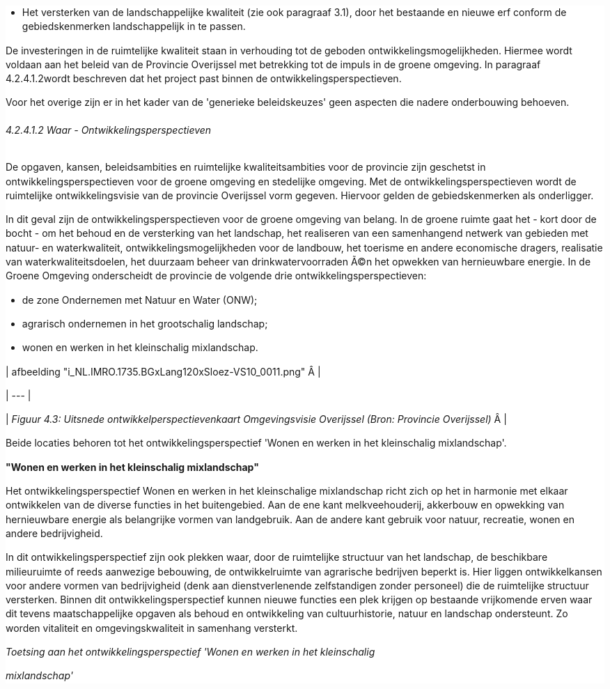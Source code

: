 * Het versterken van de landschappelijke kwaliteit (zie ook paragraaf 3\.1\), door het bestaande en nieuwe erf conform de gebiedskenmerken landschappelijk in te passen.

De investeringen in de ruimtelijke kwaliteit staan in verhouding tot de geboden ontwikkelingsmogelijkheden. Hiermee wordt voldaan aan het beleid van de Provincie Overijssel met betrekking tot de impuls in de groene omgeving. In paragraaf 4\.2\.4\.1\.2wordt beschreven dat het project past binnen de ontwikkelingsperspectieven.

Voor het overige zijn er in het kader van de 'generieke beleidskeuzes' geen aspecten die nadere onderbouwing behoeven.

###### 4\.2\.4\.1\.2 Waar \- Ontwikkelingsperspectieven

De opgaven, kansen, beleidsambities en ruimtelijke kwaliteitsambities voor de provincie zijn geschetst in ontwikkelingsperspectieven voor de groene omgeving en stedelijke omgeving. Met de ontwikkelingsperspectieven wordt de ruimtelijke ontwikkelingsvisie van de provincie Overijssel vorm gegeven. Hiervoor gelden de gebiedskenmerken als onderligger.

In dit geval zijn de ontwikkelingsperspectieven voor de groene omgeving van belang. In de groene ruimte gaat het \- kort door de bocht \- om het behoud en de versterking van het landschap, het realiseren van een samenhangend netwerk van gebieden met natuur\- en waterkwaliteit, ontwikkelingsmogelijkheden voor de landbouw, het toerisme en andere economische dragers, realisatie van waterkwaliteitsdoelen, het duurzaam beheer van drinkwatervoorraden Ã©n het opwekken van hernieuwbare energie. In de Groene Omgeving onderscheidt de provincie de volgende drie ontwikkelingsperspectieven:

* de zone Ondernemen met Natuur en Water (ONW);

* agrarisch ondernemen in het grootschalig landschap;

* wonen en werken in het kleinschalig mixlandschap.

| afbeelding "i_NL.IMRO.1735.BGxLang120xSloez-VS10_0011.png"      Â |

| --- |

| *Figuur 4\.3: Uitsnede ontwikkelperspectievenkaart Omgevingsvisie Overijssel (Bron: Provincie Overijssel)*   Â |

Beide locaties behoren tot het ontwikkelingsperspectief 'Wonen en werken in het kleinschalig mixlandschap'.

**"Wonen en werken in het kleinschalig mixlandschap"**

Het ontwikkelingsperspectief Wonen en werken in het kleinschalige mixlandschap richt zich op het in harmonie met elkaar ontwikkelen van de diverse functies in het buitengebied. Aan de ene kant melkveehouderij, akkerbouw en opwekking van hernieuwbare energie als belangrijke vormen van landgebruik. Aan de andere kant gebruik voor natuur, recreatie, wonen en andere bedrijvigheid.

In dit ontwikkelingsperspectief zijn ook plekken waar, door de ruimtelijke structuur van het landschap, de beschikbare milieuruimte of reeds aanwezige bebouwing, de ontwikkelruimte van agrarische bedrijven beperkt is. Hier liggen ontwikkelkansen voor andere vormen van bedrijvigheid (denk aan dienstverlenende zelfstandigen zonder personeel) die de ruimtelijke structuur versterken. Binnen dit ontwikkelingsperspectief kunnen nieuwe functies een plek krijgen op bestaande vrijkomende erven waar dit tevens maatschappelijke opgaven als behoud en ontwikkeling van cultuurhistorie, natuur en landschap ondersteunt. Zo worden vitaliteit en omgevingskwaliteit in samenhang versterkt.

*Toetsing aan het ontwikkelingsperspectief 'Wonen en werken in het kleinschalig*

*mixlandschap'*
